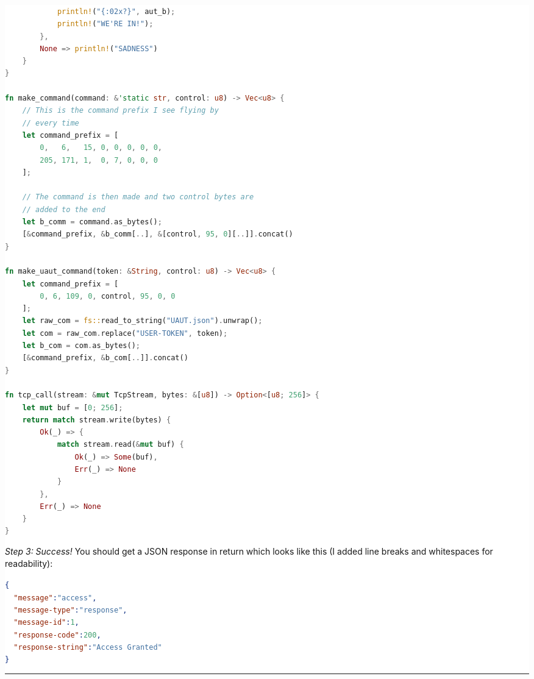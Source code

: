```rust
            println!("{:02x?}", aut_b);
            println!("WE'RE IN!");
        },
        None => println!("SADNESS")
    }
}

fn make_command(command: &'static str, control: u8) -> Vec<u8> {
    // This is the command prefix I see flying by
    // every time
    let command_prefix = [
        0,   6,   15, 0, 0, 0, 0, 0,
        205, 171, 1,  0, 7, 0, 0, 0
    ];

    // The command is then made and two control bytes are
    // added to the end
    let b_comm = command.as_bytes();
    [&command_prefix, &b_comm[..], &[control, 95, 0][..]].concat()
}

fn make_uaut_command(token: &String, control: u8) -> Vec<u8> {
    let command_prefix = [
        0, 6, 109, 0, control, 95, 0, 0
    ];
    let raw_com = fs::read_to_string("UAUT.json").unwrap();
    let com = raw_com.replace("USER-TOKEN", token);
    let b_com = com.as_bytes();
    [&command_prefix, &b_com[..]].concat()
}

fn tcp_call(stream: &mut TcpStream, bytes: &[u8]) -> Option<[u8; 256]> {
    let mut buf = [0; 256];
    return match stream.write(bytes) {
        Ok(_) => {
            match stream.read(&mut buf) {
                Ok(_) => Some(buf),
                Err(_) => None
            }
        },
        Err(_) => None
    }
}
```

*Step 3: Success!*
You should get a JSON response in return which looks like this (I added line breaks and whitespaces for readability):

```json
{
  "message":"access",
  "message-type":"response",
  "message-id":1,
  "response-code":200,
  "response-string":"Access Granted"
}
```

---